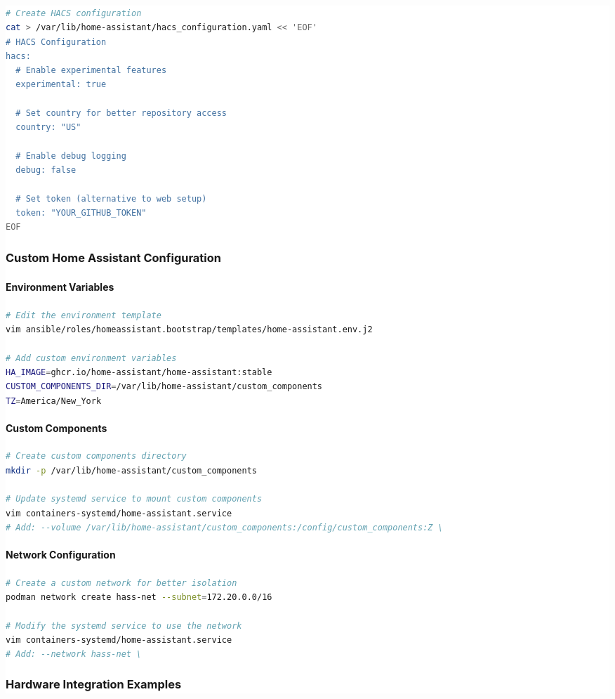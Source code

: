 ```bash
# Create HACS configuration
cat > /var/lib/home-assistant/hacs_configuration.yaml << 'EOF'
# HACS Configuration
hacs:
  # Enable experimental features
  experimental: true
  
  # Set country for better repository access
  country: "US"
  
  # Enable debug logging
  debug: false
  
  # Set token (alternative to web setup)
  token: "YOUR_GITHUB_TOKEN"
EOF
```

### Custom Home Assistant Configuration

#### Environment Variables
```bash
# Edit the environment template
vim ansible/roles/homeassistant.bootstrap/templates/home-assistant.env.j2

# Add custom environment variables
HA_IMAGE=ghcr.io/home-assistant/home-assistant:stable
CUSTOM_COMPONENTS_DIR=/var/lib/home-assistant/custom_components
TZ=America/New_York
```

#### Custom Components
```bash
# Create custom components directory
mkdir -p /var/lib/home-assistant/custom_components

# Update systemd service to mount custom components
vim containers-systemd/home-assistant.service
# Add: --volume /var/lib/home-assistant/custom_components:/config/custom_components:Z \
```

#### Network Configuration
```bash
# Create a custom network for better isolation
podman network create hass-net --subnet=172.20.0.0/16

# Modify the systemd service to use the network
vim containers-systemd/home-assistant.service
# Add: --network hass-net \
```

### Hardware Integration Examples
